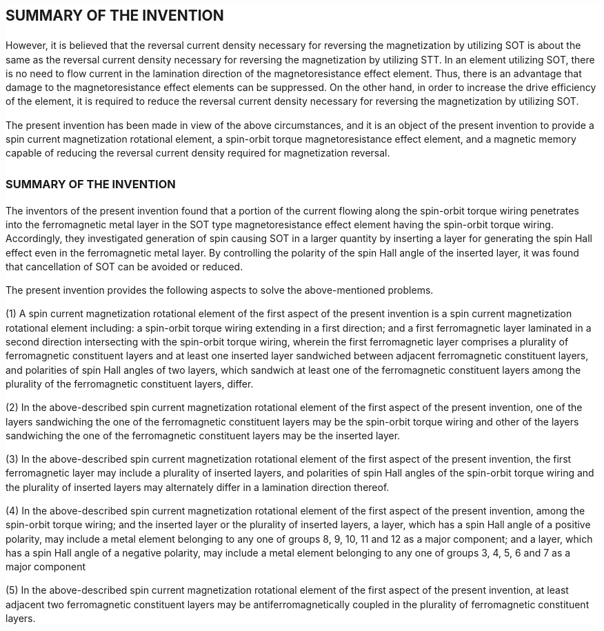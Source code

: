 ## SUMMARY OF THE INVENTION

However, it is believed that the reversal current density necessary for reversing the magnetization by utilizing SOT is about the same as the reversal current density necessary for reversing the magnetization by utilizing STT. In an element utilizing SOT, there is no need to flow current in the lamination direction of the magnetoresistance effect element. Thus, there is an advantage that damage to the magnetoresistance effect elements can be suppressed. On the other hand, in order to increase the drive efficiency of the element, it is required to reduce the reversal current density necessary for reversing the magnetization by utilizing SOT.

The present invention has been made in view of the above circumstances, and it is an object of the present invention to provide a spin current magnetization rotational element, a spin-orbit torque magnetoresistance effect element, and a magnetic memory capable of reducing the reversal current density required for magnetization reversal.

### SUMMARY OF THE INVENTION

The inventors of the present invention found that a portion of the current flowing along the spin-orbit torque wiring penetrates into the ferromagnetic metal layer in the SOT type magnetoresistance effect element having the spin-orbit torque wiring. Accordingly, they investigated generation of spin causing SOT in a larger quantity by inserting a layer for generating the spin Hall effect even in the ferromagnetic metal layer. By controlling the polarity of the spin Hall angle of the inserted layer, it was found that cancellation of SOT can be avoided or reduced.

The present invention provides the following aspects to solve the above-mentioned problems.

(1) A spin current magnetization rotational element of the first aspect of the present invention is a spin current magnetization rotational element including: a spin-orbit torque wiring extending in a first direction; and a first ferromagnetic layer laminated in a second direction intersecting with the spin-orbit torque wiring, wherein the first ferromagnetic layer comprises a plurality of ferromagnetic constituent layers and at least one inserted layer sandwiched between adjacent ferromagnetic constituent layers, and polarities of spin Hall angles of two layers, which sandwich at least one of the ferromagnetic constituent layers among the plurality of the ferromagnetic constituent layers, differ.

(2) In the above-described spin current magnetization rotational element of the first aspect of the present invention, one of the layers sandwiching the one of the ferromagnetic constituent layers may be the spin-orbit torque wiring and other of the layers sandwiching the one of the ferromagnetic constituent layers may be the inserted layer.

(3) In the above-described spin current magnetization rotational element of the first aspect of the present invention, the first ferromagnetic layer may include a plurality of inserted layers, and polarities of spin Hall angles of the spin-orbit torque wiring and the plurality of inserted layers may alternately differ in a lamination direction thereof.

(4) In the above-described spin current magnetization rotational element of the first aspect of the present invention, among the spin-orbit torque wiring; and the inserted layer or the plurality of inserted layers, a layer, which has a spin Hall angle of a positive polarity, may include a metal element belonging to any one of groups 8, 9, 10, 11 and 12 as a major component; and a layer, which has a spin Hall angle of a negative polarity, may include a metal element belonging to any one of groups 3, 4, 5, 6 and 7 as a major component

(5) In the above-described spin current magnetization rotational element of the first aspect of the present invention, at least adjacent two ferromagnetic constituent layers may be antiferromagnetically coupled in the plurality of ferromagnetic constituent layers.
